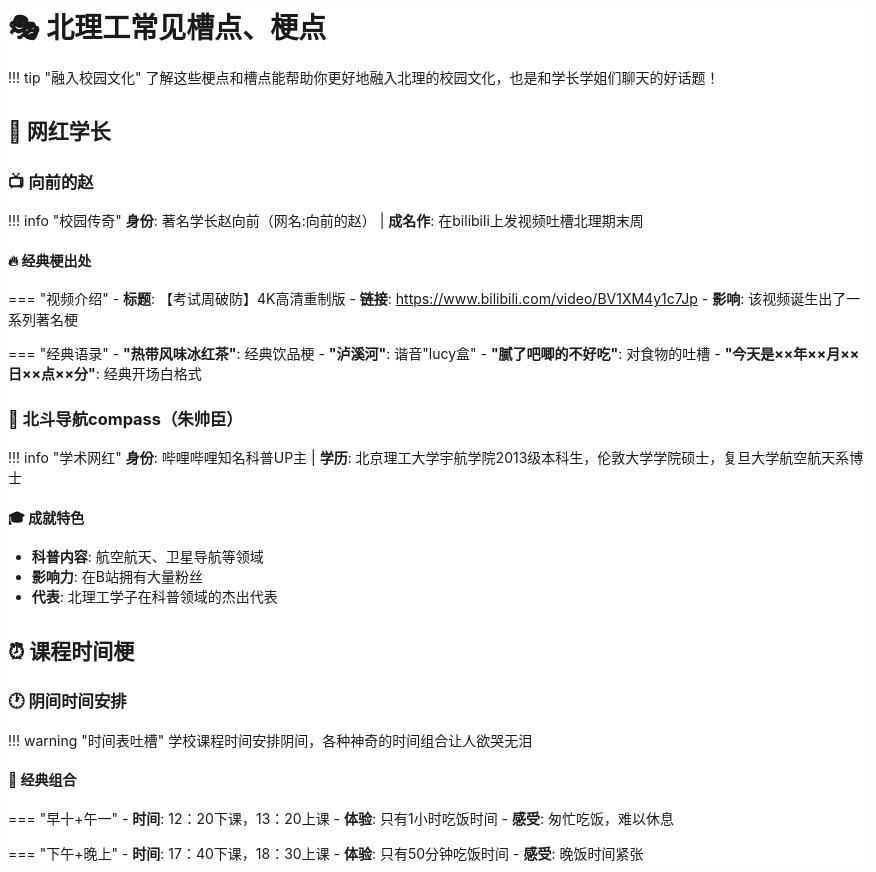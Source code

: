 # 🎭 北理工常见槽点、梗点

!!! tip "融入校园文化"
    了解这些梗点和槽点能帮助你更好地融入北理的校园文化，也是和学长学姐们聊天的好话题！

## 🌟 网红学长

### 📺 向前的赵

!!! info "校园传奇"
    **身份**: 著名学长赵向前（网名:向前的赵） | **成名作**: 在bilibili上发视频吐槽北理期末周

#### 🔥 经典梗出处

=== "视频介绍"
    - **标题**: 【考试周破防】4K高清重制版
    - **链接**: https://www.bilibili.com/video/BV1XM4y1c7Jp
    - **影响**: 该视频诞生出了一系列著名梗

=== "经典语录"
    - **"热带风味冰红茶"**: 经典饮品梗
    - **"泸溪河"**: 谐音"lucy盒"
    - **"腻了吧唧的不好吃"**: 对食物的吐槽
    - **"今天是××年××月××日××点××分"**: 经典开场白格式

### 📡 北斗导航compass（朱帅臣）

!!! info "学术网红"
    **身份**: 哔哩哔哩知名科普UP主 | **学历**: 北京理工大学宇航学院2013级本科生，伦敦大学学院硕士，复旦大学航空航天系博士

#### 🎓 成就特色
- **科普内容**: 航空航天、卫星导航等领域
- **影响力**: 在B站拥有大量粉丝
- **代表**: 北理工学子在科普领域的杰出代表

## ⏰ 课程时间梗

### 🕐 阴间时间安排

!!! warning "时间表吐槽"
    学校课程时间安排阴间，各种神奇的时间组合让人欲哭无泪

#### 🤪 经典组合

=== "早十+午一"
    - **时间**: 12：20下课，13：20上课
    - **体验**: 只有1小时吃饭时间
    - **感受**: 匆忙吃饭，难以休息

=== "下午+晚上"
    - **时间**: 17：40下课，18：30上课
    - **体验**: 只有50分钟吃饭时间
    - **感受**: 晚饭时间紧张
